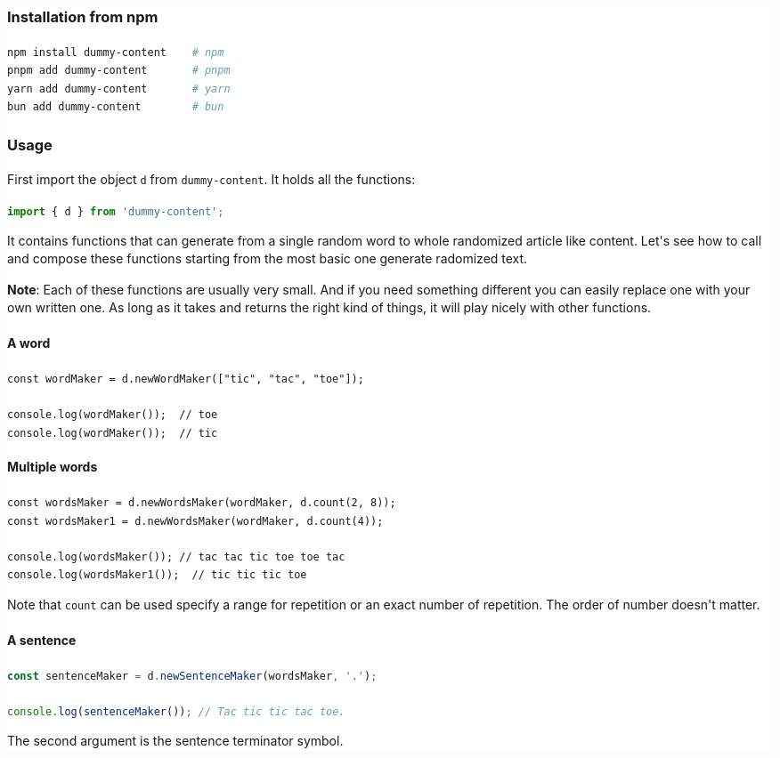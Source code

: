 ### Installation from npm

```sh
npm install dummy-content    # npm
pnpm add dummy-content       # pnpm
yarn add dummy-content       # yarn
bun add dummy-content        # bun
```

### Usage

First import the object `d` from `dummy-content`. It holds all the functions:

```ts
import { d } from 'dummy-content';
```

It contains functions that can generate from a single random word to whole randomized article like content. Let's see how to call and compose these functions starting from the most basic one generate radomized text.

**Note**: Each of these functions are usually very small. And if you need something different you can easily replace one with your own written one. As long as it takes and returns the right kind of things, it will play nicely with other functions.

#### A word

```
const wordMaker = d.newWordMaker(["tic", "tac", "toe"]);

console.log(wordMaker());  // toe
console.log(wordMaker());  // tic
```

#### Multiple words

```
const wordsMaker = d.newWordsMaker(wordMaker, d.count(2, 8));
const wordsMaker1 = d.newWordsMaker(wordMaker, d.count(4));

console.log(wordsMaker()); // tac tac tic toe toe tac
console.log(wordsMaker1());  // tic tic tic toe
```

Note that `count` can be used specify a range for repetition or an exact number of repetition. The order of number doesn't matter.

#### A sentence

```ts
const sentenceMaker = d.newSentenceMaker(wordsMaker, '.');

console.log(sentenceMaker()); // Tac tic tic tac toe.
```

The second argument is the sentence terminator symbol.

